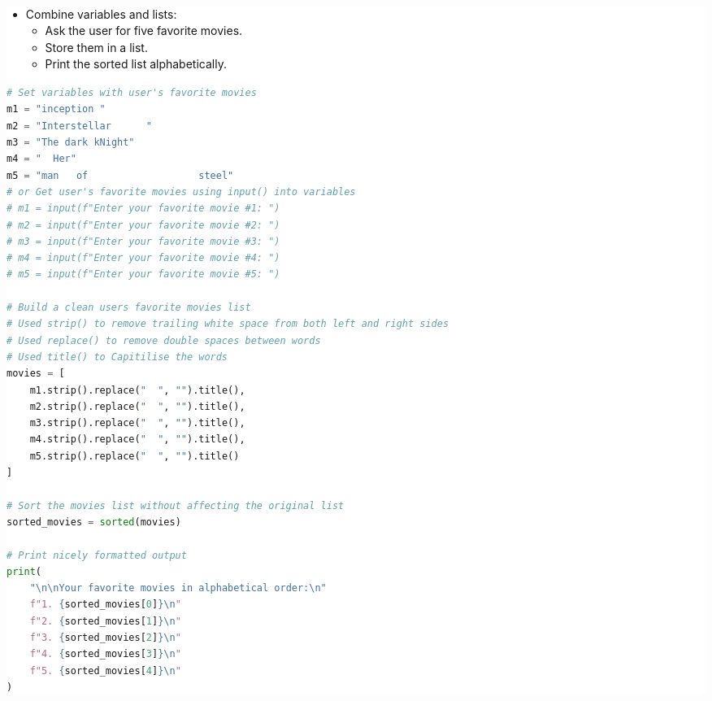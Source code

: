 * Combine variables and lists:
  * Ask the user for five favorite movies.
  * Store them in a list.
  * Print the sorted list alphabetically.
```python
# Set variables with user's favorite movies
m1 = "inception "
m2 = "Interstellar      "
m3 = "The dark kNight"
m4 = "  Her"
m5 = "man   of                   steel"
# or Get user's favorite movies using input() into variables
# m1 = input(f"Enter your favorite movie #1: ")
# m2 = input(f"Enter your favorite movie #2: ")
# m3 = input(f"Enter your favorite movie #3: ")
# m4 = input(f"Enter your favorite movie #4: ")
# m5 = input(f"Enter your favorite movie #5: ")

# Build a clean users favorite movies list
# Used strip() to remove trailing white space from both left and right sides
# Used replace() to remove double spaces between words
# Used title() to Capitilise the words
movies = [
    m1.strip().replace("  ", "").title(),
    m2.strip().replace("  ", "").title(),
    m3.strip().replace("  ", "").title(),
    m4.strip().replace("  ", "").title(),
    m5.strip().replace("  ", "").title()
]

# Sort the movies list without affecting the original list
sorted_movies = sorted(movies)

# Print nicely formatted output
print(
    "\n\nYour favorite movies in alphabetical order:\n"
    f"1. {sorted_movies[0]}\n"
    f"2. {sorted_movies[1]}\n"
    f"3. {sorted_movies[2]}\n"
    f"4. {sorted_movies[3]}\n"
    f"5. {sorted_movies[4]}\n"
)
```

